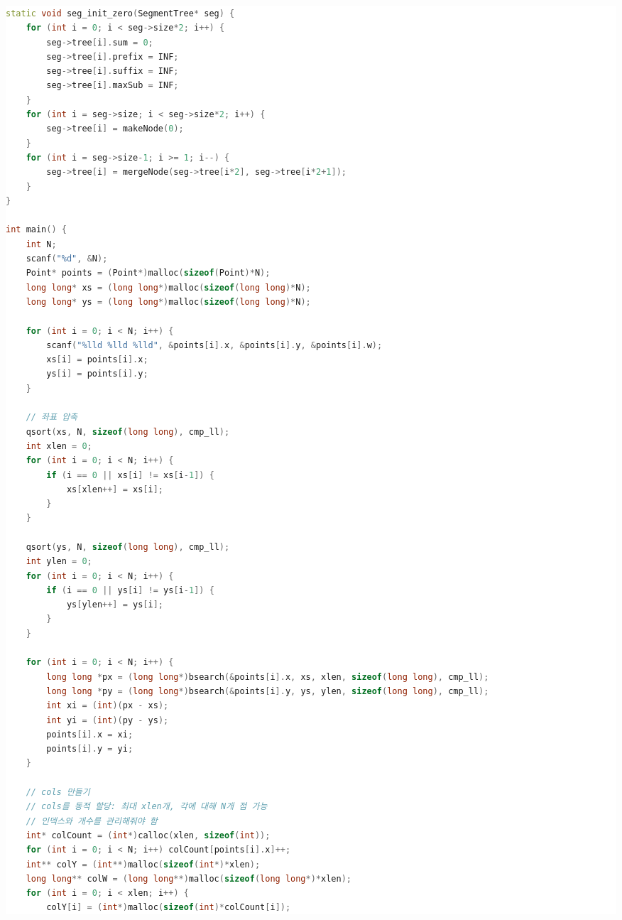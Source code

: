 ```cpp
static void seg_init_zero(SegmentTree* seg) {
    for (int i = 0; i < seg->size*2; i++) {
        seg->tree[i].sum = 0;
        seg->tree[i].prefix = INF;
        seg->tree[i].suffix = INF;
        seg->tree[i].maxSub = INF;
    }
    for (int i = seg->size; i < seg->size*2; i++) {
        seg->tree[i] = makeNode(0);
    }
    for (int i = seg->size-1; i >= 1; i--) {
        seg->tree[i] = mergeNode(seg->tree[i*2], seg->tree[i*2+1]);
    }
}

int main() {
    int N; 
    scanf("%d", &N);
    Point* points = (Point*)malloc(sizeof(Point)*N);
    long long* xs = (long long*)malloc(sizeof(long long)*N);
    long long* ys = (long long*)malloc(sizeof(long long)*N);

    for (int i = 0; i < N; i++) {
        scanf("%lld %lld %lld", &points[i].x, &points[i].y, &points[i].w);
        xs[i] = points[i].x;
        ys[i] = points[i].y;
    }

    // 좌표 압축
    qsort(xs, N, sizeof(long long), cmp_ll);
    int xlen = 0;
    for (int i = 0; i < N; i++) {
        if (i == 0 || xs[i] != xs[i-1]) {
            xs[xlen++] = xs[i];
        }
    }

    qsort(ys, N, sizeof(long long), cmp_ll);
    int ylen = 0;
    for (int i = 0; i < N; i++) {
        if (i == 0 || ys[i] != ys[i-1]) {
            ys[ylen++] = ys[i];
        }
    }

    for (int i = 0; i < N; i++) {
        long long *px = (long long*)bsearch(&points[i].x, xs, xlen, sizeof(long long), cmp_ll);
        long long *py = (long long*)bsearch(&points[i].y, ys, ylen, sizeof(long long), cmp_ll);
        int xi = (int)(px - xs);
        int yi = (int)(py - ys);
        points[i].x = xi;
        points[i].y = yi;
    }

    // cols 만들기
    // cols를 동적 할당: 최대 xlen개, 각에 대해 N개 점 가능
    // 인덱스와 개수를 관리해줘야 함
    int* colCount = (int*)calloc(xlen, sizeof(int));
    for (int i = 0; i < N; i++) colCount[points[i].x]++;
    int** colY = (int**)malloc(sizeof(int*)*xlen);
    long long** colW = (long long**)malloc(sizeof(long long*)*xlen);
    for (int i = 0; i < xlen; i++) {
        colY[i] = (int*)malloc(sizeof(int)*colCount[i]);
```